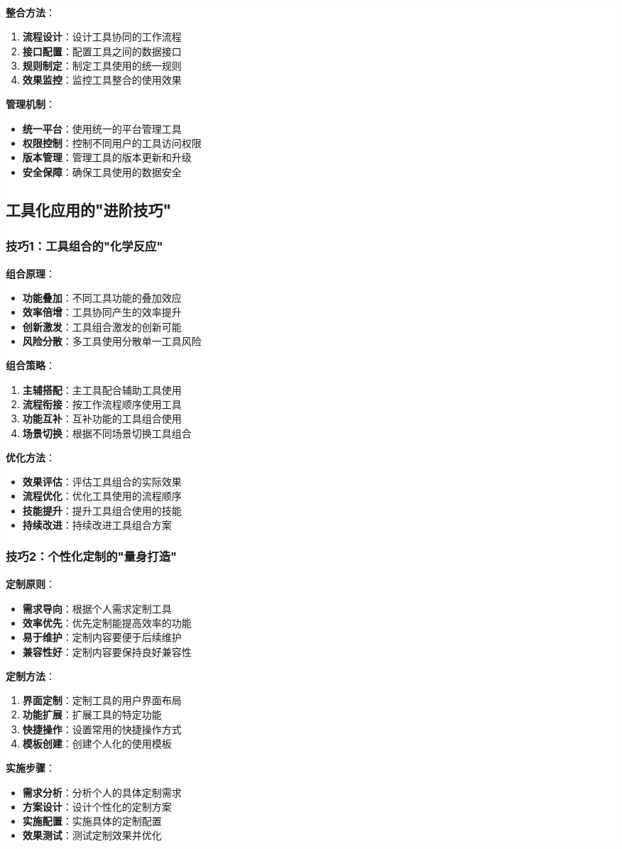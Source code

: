 **整合方法**：
1. **流程设计**：设计工具协同的工作流程
2. **接口配置**：配置工具之间的数据接口
3. **规则制定**：制定工具使用的统一规则
4. **效果监控**：监控工具整合的使用效果

**管理机制**：
- **统一平台**：使用统一的平台管理工具
- **权限控制**：控制不同用户的工具访问权限
- **版本管理**：管理工具的版本更新和升级
- **安全保障**：确保工具使用的数据安全

## 工具化应用的"进阶技巧"

### 技巧1：工具组合的"化学反应"

**组合原理**：
- **功能叠加**：不同工具功能的叠加效应
- **效率倍增**：工具协同产生的效率提升
- **创新激发**：工具组合激发的创新可能
- **风险分散**：多工具使用分散单一工具风险

**组合策略**：
1. **主辅搭配**：主工具配合辅助工具使用
2. **流程衔接**：按工作流程顺序使用工具
3. **功能互补**：互补功能的工具组合使用
4. **场景切换**：根据不同场景切换工具组合

**优化方法**：
- **效果评估**：评估工具组合的实际效果
- **流程优化**：优化工具使用的流程顺序
- **技能提升**：提升工具组合使用的技能
- **持续改进**：持续改进工具组合方案

### 技巧2：个性化定制的"量身打造"

**定制原则**：
- **需求导向**：根据个人需求定制工具
- **效率优先**：优先定制能提高效率的功能
- **易于维护**：定制内容要便于后续维护
- **兼容性好**：定制内容要保持良好兼容性

**定制方法**：
1. **界面定制**：定制工具的用户界面布局
2. **功能扩展**：扩展工具的特定功能
3. **快捷操作**：设置常用的快捷操作方式
4. **模板创建**：创建个人化的使用模板

**实施步骤**：
- **需求分析**：分析个人的具体定制需求
- **方案设计**：设计个性化的定制方案
- **实施配置**：实施具体的定制配置
- **效果测试**：测试定制效果并优化
